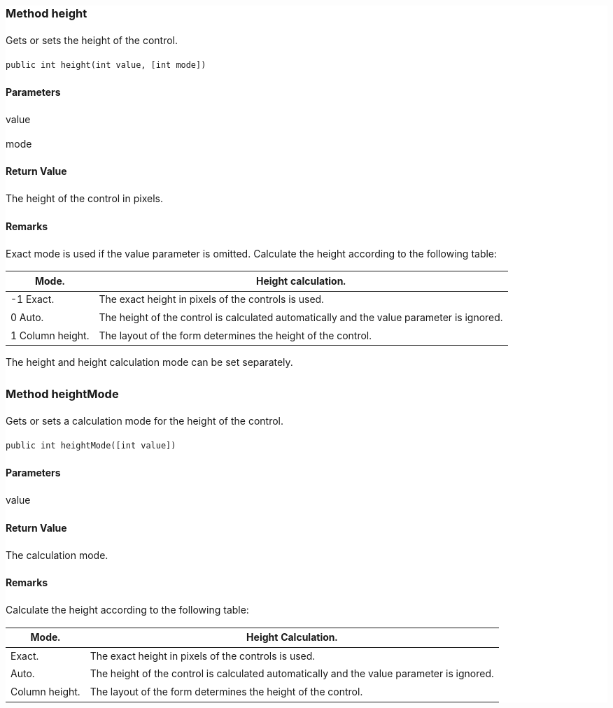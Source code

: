 ### Method height

Gets or sets the height of the control.

    public int height(int value, [int mode])

#### Parameters

value  



mode  

#### Return Value

The height of the control in pixels.

#### Remarks

Exact mode is used if the value parameter is omitted. Calculate the height according to the following table:

| Mode.            | Height calculation.                                                                       |
|------------------|-------------------------------------------------------------------------------------------|
| -1 Exact.        | The exact height in pixels of the controls is used.                                       |
| 0 Auto.          | The height of the control is calculated automatically and the value parameter is ignored. |
| 1 Column height. | The layout of the form determines the height of the control.                              |

The height and height calculation mode can be set separately.

### Method heightMode

Gets or sets a calculation mode for the height of the control.

    public int heightMode([int value])

#### Parameters

value  

#### Return Value

The calculation mode.

#### Remarks

Calculate the height according to the following table:

| Mode.          | Height Calculation.                                                                       |
|----------------|-------------------------------------------------------------------------------------------|
| Exact.         | The exact height in pixels of the controls is used.                                       |
| Auto.          | The height of the control is calculated automatically and the value parameter is ignored. |
| Column height. | The layout of the form determines the height of the control.                              |
